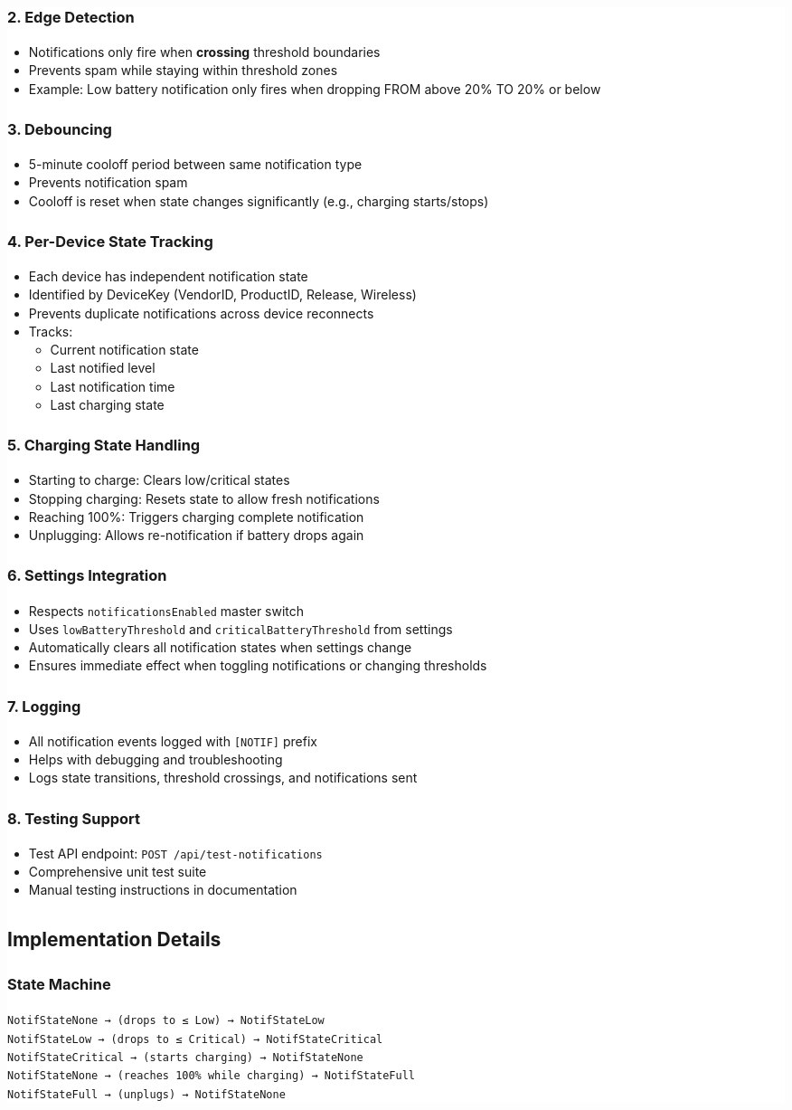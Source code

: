 ### 2. Edge Detection
- Notifications only fire when **crossing** threshold boundaries
- Prevents spam while staying within threshold zones
- Example: Low battery notification only fires when dropping FROM above 20% TO 20% or below

### 3. Debouncing
- 5-minute cooloff period between same notification type
- Prevents notification spam
- Cooloff is reset when state changes significantly (e.g., charging starts/stops)

### 4. Per-Device State Tracking
- Each device has independent notification state
- Identified by DeviceKey (VendorID, ProductID, Release, Wireless)
- Prevents duplicate notifications across device reconnects
- Tracks:
  - Current notification state
  - Last notified level
  - Last notification time
  - Last charging state

### 5. Charging State Handling
- Starting to charge: Clears low/critical states
- Stopping charging: Resets state to allow fresh notifications
- Reaching 100%: Triggers charging complete notification
- Unplugging: Allows re-notification if battery drops again

### 6. Settings Integration
- Respects `notificationsEnabled` master switch
- Uses `lowBatteryThreshold` and `criticalBatteryThreshold` from settings
- Automatically clears all notification states when settings change
- Ensures immediate effect when toggling notifications or changing thresholds

### 7. Logging
- All notification events logged with `[NOTIF]` prefix
- Helps with debugging and troubleshooting
- Logs state transitions, threshold crossings, and notifications sent

### 8. Testing Support
- Test API endpoint: `POST /api/test-notifications`
- Comprehensive unit test suite
- Manual testing instructions in documentation

## Implementation Details

### State Machine
```
NotifStateNone → (drops to ≤ Low) → NotifStateLow
NotifStateLow → (drops to ≤ Critical) → NotifStateCritical
NotifStateCritical → (starts charging) → NotifStateNone
NotifStateNone → (reaches 100% while charging) → NotifStateFull
NotifStateFull → (unplugs) → NotifStateNone
```
